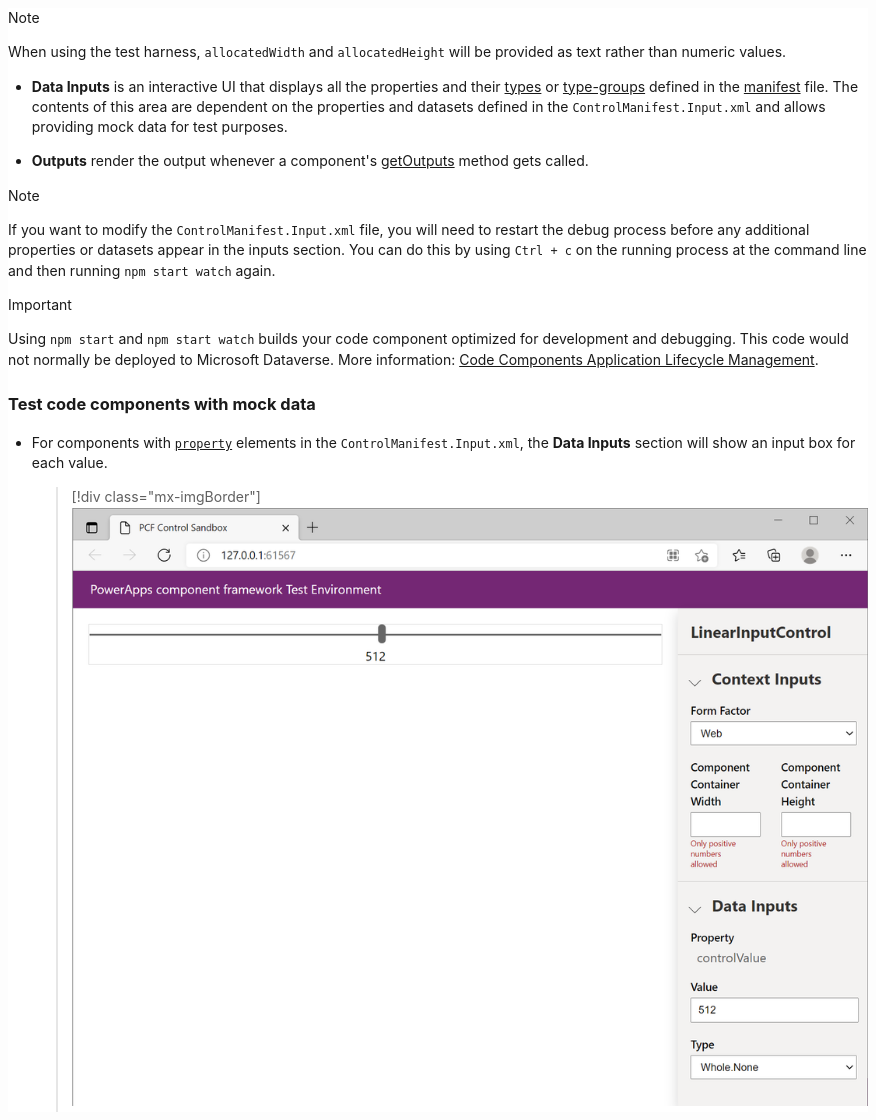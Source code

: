   > [!NOTE]
  > When using the test harness, `allocatedWidth` and `allocatedHeight` will be provided as text rather than numeric values.

- **Data Inputs** is an interactive UI that displays all the properties and their [types](manifest-schema-reference/types.md) or [type-groups](manifest-schema-reference/type-group.md) defined in the [manifest](manifest-schema-reference/manifest.md) file. The contents of this area are dependent on the properties and datasets defined in the `ControlManifest.Input.xml` and allows providing mock data for test purposes.

- **Outputs** render the output whenever a component's [getOutputs](reference/control/getoutputs.md) method gets called.

> [!NOTE]
> If you want to modify the `ControlManifest.Input.xml` file, you will need to restart the debug process before any additional properties or datasets appear in the inputs section. You can do this by using `Ctrl + c` on the running process at the command line and then running `npm start watch` again.

> [!IMPORTANT]
> Using `npm start` and `npm start watch` builds your code component optimized for development and debugging. This code would not normally be deployed to Microsoft Dataverse. More information: [Code Components Application Lifecycle Management](code-components-alm.md).

### Test code components with mock data

- For components with [`property`](reference\property.md) elements in the `ControlManifest.Input.xml`, the **Data Inputs** section will show an input box for each value.

  > [!div class="mx-imgBorder"] 
  > ![Data Inputs.](media/data-inputs.png "Data Inputs")
